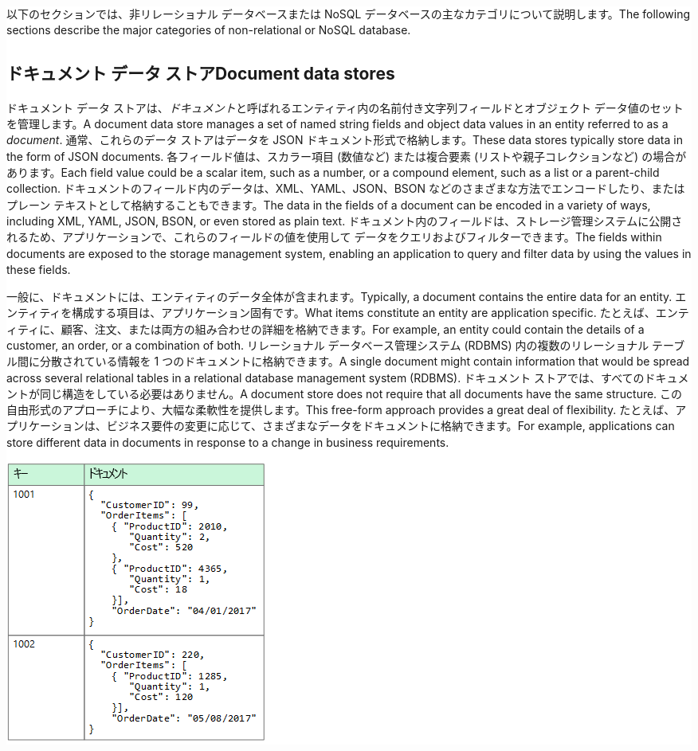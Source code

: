 <span data-ttu-id="d9307-113">以下のセクションでは、非リレーショナル データベースまたは NoSQL データベースの主なカテゴリについて説明します。</span><span class="sxs-lookup"><span data-stu-id="d9307-113">The following sections describe the major categories of non-relational or NoSQL database.</span></span>

## <a name="document-data-stores"></a><span data-ttu-id="d9307-114">ドキュメント データ ストア</span><span class="sxs-lookup"><span data-stu-id="d9307-114">Document data stores</span></span>
<span data-ttu-id="d9307-115">ドキュメント データ ストアは、*ドキュメント*と呼ばれるエンティティ内の名前付き文字列フィールドとオブジェクト データ値のセットを管理します。</span><span class="sxs-lookup"><span data-stu-id="d9307-115">A document data store manages a set of named string fields and object data values in an entity referred to as a *document*.</span></span> <span data-ttu-id="d9307-116">通常、これらのデータ ストアはデータを JSON ドキュメント形式で格納します。</span><span class="sxs-lookup"><span data-stu-id="d9307-116">These data stores typically store data in the form of JSON documents.</span></span> <span data-ttu-id="d9307-117">各フィールド値は、スカラー項目 (数値など) または複合要素 (リストや親子コレクションなど) の場合があります。</span><span class="sxs-lookup"><span data-stu-id="d9307-117">Each field value could be a scalar item, such as a number, or a compound element, such as a list or a parent-child collection.</span></span> <span data-ttu-id="d9307-118">ドキュメントのフィールド内のデータは、XML、YAML、JSON、BSON などのさまざまな方法でエンコードしたり、またはプレーン テキストとして格納することもできます。</span><span class="sxs-lookup"><span data-stu-id="d9307-118">The data in the fields of a document can be encoded in a variety of ways, including XML, YAML, JSON, BSON, or even stored as plain text.</span></span> <span data-ttu-id="d9307-119">ドキュメント内のフィールドは、ストレージ管理システムに公開されるため、アプリケーションで、これらのフィールドの値を使用して データをクエリおよびフィルターできます。</span><span class="sxs-lookup"><span data-stu-id="d9307-119">The fields within documents are exposed to the storage management system, enabling an application to query and filter data by using the values in these fields.</span></span>  

<span data-ttu-id="d9307-120">一般に、ドキュメントには、エンティティのデータ全体が含まれます。</span><span class="sxs-lookup"><span data-stu-id="d9307-120">Typically, a document contains the entire data for an entity.</span></span> <span data-ttu-id="d9307-121">エンティティを構成する項目は、アプリケーション固有です。</span><span class="sxs-lookup"><span data-stu-id="d9307-121">What items constitute an entity are application specific.</span></span> <span data-ttu-id="d9307-122">たとえば、エンティティに、顧客、注文、または両方の組み合わせの詳細を格納できます。</span><span class="sxs-lookup"><span data-stu-id="d9307-122">For example, an entity could contain the details of a customer, an order, or a combination of both.</span></span> <span data-ttu-id="d9307-123">リレーショナル データベース管理システム (RDBMS) 内の複数のリレーショナル テーブル間に分散されている情報を 1 つのドキュメントに格納できます。</span><span class="sxs-lookup"><span data-stu-id="d9307-123">A single document might contain information that would be spread across several relational tables in a relational database management system (RDBMS).</span></span> <span data-ttu-id="d9307-124">ドキュメント ストアでは、すべてのドキュメントが同じ構造をしている必要はありません。</span><span class="sxs-lookup"><span data-stu-id="d9307-124">A document store does not require that all documents have the same structure.</span></span> <span data-ttu-id="d9307-125">この自由形式のアプローチにより、大幅な柔軟性を提供します。</span><span class="sxs-lookup"><span data-stu-id="d9307-125">This free-form approach provides a great deal of flexibility.</span></span> <span data-ttu-id="d9307-126">たとえば、アプリケーションは、ビジネス要件の変更に応じて、さまざまなデータをドキュメントに格納できます。</span><span class="sxs-lookup"><span data-stu-id="d9307-126">For example, applications can store different data in documents in response to a change in business requirements.</span></span>  

![ドキュメント データ ストアの例](./images/document.png)  
